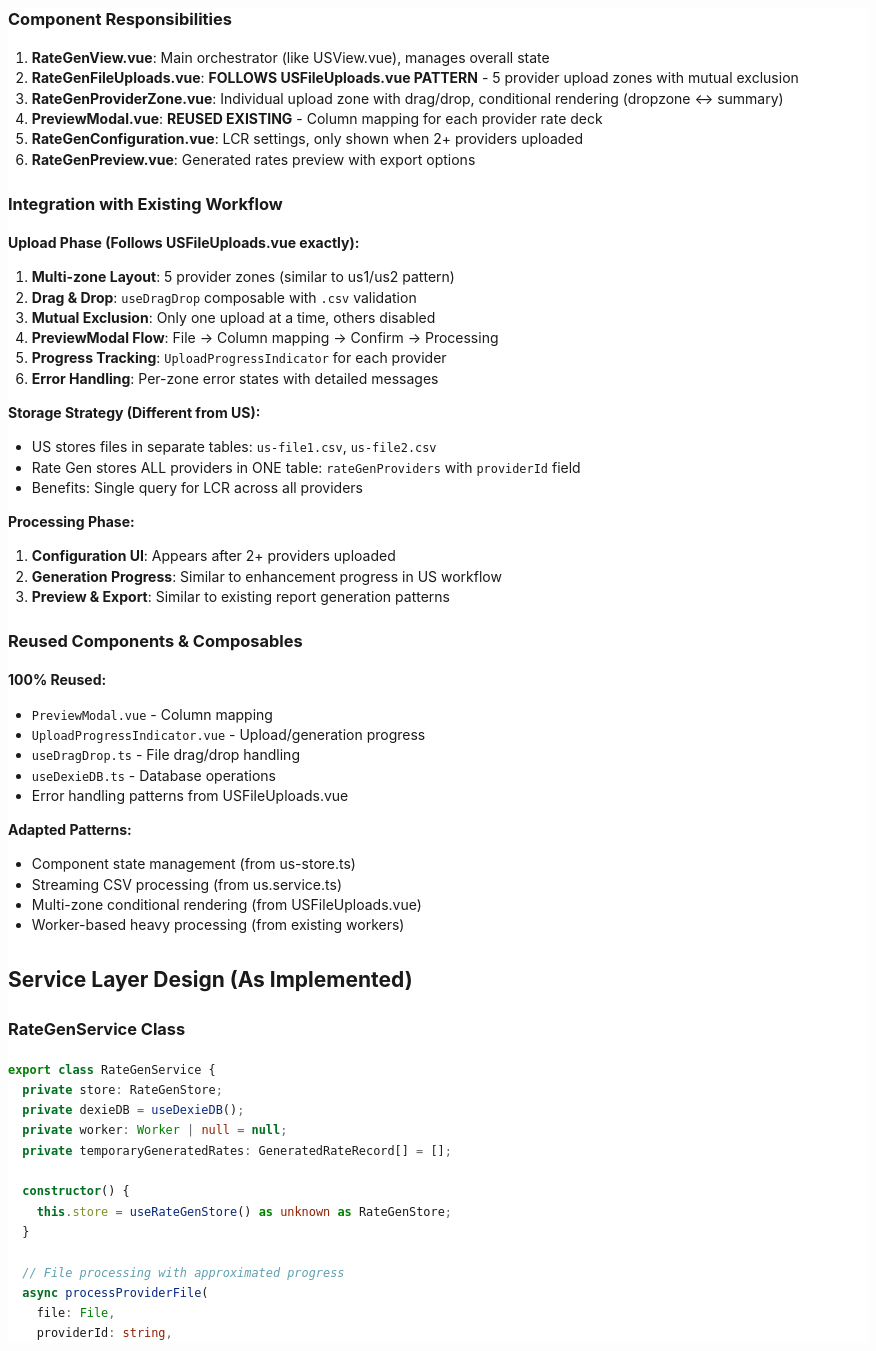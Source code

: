 ### Component Responsibilities

1. **RateGenView.vue**: Main orchestrator (like USView.vue), manages overall state
2. **RateGenFileUploads.vue**: **FOLLOWS USFileUploads.vue PATTERN** - 5 provider upload zones with mutual exclusion
3. **RateGenProviderZone.vue**: Individual upload zone with drag/drop, conditional rendering (dropzone ↔ summary)
4. **PreviewModal.vue**: **REUSED EXISTING** - Column mapping for each provider rate deck
5. **RateGenConfiguration.vue**: LCR settings, only shown when 2+ providers uploaded
6. **RateGenPreview.vue**: Generated rates preview with export options

### Integration with Existing Workflow

**Upload Phase (Follows USFileUploads.vue exactly):**
1. **Multi-zone Layout**: 5 provider zones (similar to us1/us2 pattern)
2. **Drag & Drop**: `useDragDrop` composable with `.csv` validation
3. **Mutual Exclusion**: Only one upload at a time, others disabled
4. **PreviewModal Flow**: File → Column mapping → Confirm → Processing
5. **Progress Tracking**: `UploadProgressIndicator` for each provider
6. **Error Handling**: Per-zone error states with detailed messages

**Storage Strategy (Different from US):**
- US stores files in separate tables: `us-file1.csv`, `us-file2.csv`
- Rate Gen stores ALL providers in ONE table: `rateGenProviders` with `providerId` field
- Benefits: Single query for LCR across all providers

**Processing Phase:**
1. **Configuration UI**: Appears after 2+ providers uploaded
2. **Generation Progress**: Similar to enhancement progress in US workflow  
3. **Preview & Export**: Similar to existing report generation patterns

### Reused Components & Composables

**100% Reused:**
- `PreviewModal.vue` - Column mapping
- `UploadProgressIndicator.vue` - Upload/generation progress
- `useDragDrop.ts` - File drag/drop handling
- `useDexieDB.ts` - Database operations
- Error handling patterns from USFileUploads.vue

**Adapted Patterns:**
- Component state management (from us-store.ts)
- Streaming CSV processing (from us.service.ts)  
- Multi-zone conditional rendering (from USFileUploads.vue)
- Worker-based heavy processing (from existing workers)

## Service Layer Design (As Implemented)

### RateGenService Class

```typescript
export class RateGenService {
  private store: RateGenStore;
  private dexieDB = useDexieDB();
  private worker: Worker | null = null;
  private temporaryGeneratedRates: GeneratedRateRecord[] = [];

  constructor() {
    this.store = useRateGenStore() as unknown as RateGenStore;
  }

  // File processing with approximated progress
  async processProviderFile(
    file: File,
    providerId: string,
```
